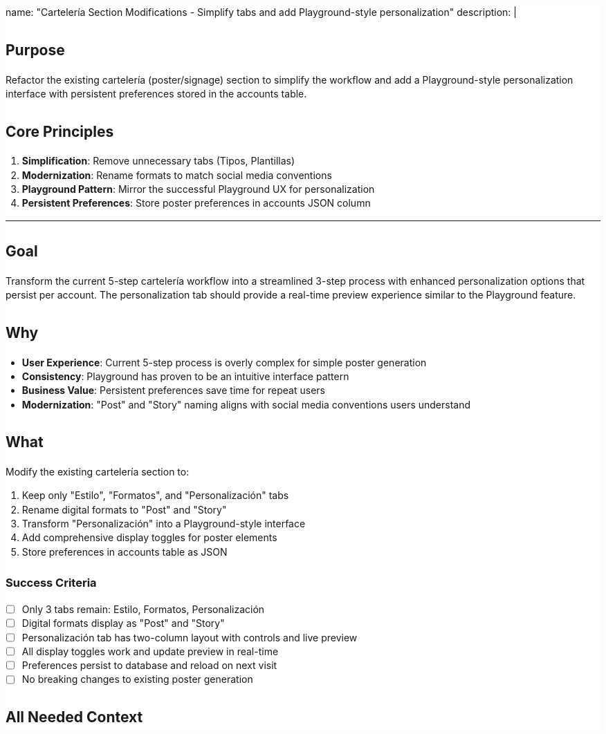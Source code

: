 name: "Cartelería Section Modifications - Simplify tabs and add Playground-style personalization"
description: |

## Purpose

Refactor the existing cartelería (poster/signage) section to simplify the workflow and add a Playground-style personalization interface with persistent preferences stored in the accounts table.

## Core Principles

1. **Simplification**: Remove unnecessary tabs (Tipos, Plantillas) 
2. **Modernization**: Rename formats to match social media conventions
3. **Playground Pattern**: Mirror the successful Playground UX for personalization
4. **Persistent Preferences**: Store poster preferences in accounts JSON column

---

## Goal

Transform the current 5-step cartelería workflow into a streamlined 3-step process with enhanced personalization options that persist per account. The personalization tab should provide a real-time preview experience similar to the Playground feature.

## Why

- **User Experience**: Current 5-step process is overly complex for simple poster generation
- **Consistency**: Playground has proven to be an intuitive interface pattern
- **Business Value**: Persistent preferences save time for repeat users
- **Modernization**: "Post" and "Story" naming aligns with social media conventions users understand

## What

Modify the existing cartelería section to:
1. Keep only "Estilo", "Formatos", and "Personalización" tabs
2. Rename digital formats to "Post" and "Story" 
3. Transform "Personalización" into a Playground-style interface
4. Add comprehensive display toggles for poster elements
5. Store preferences in accounts table as JSON

### Success Criteria

- [ ] Only 3 tabs remain: Estilo, Formatos, Personalización
- [ ] Digital formats display as "Post" and "Story"
- [ ] Personalización tab has two-column layout with controls and live preview
- [ ] All display toggles work and update preview in real-time
- [ ] Preferences persist to database and reload on next visit
- [ ] No breaking changes to existing poster generation

## All Needed Context
